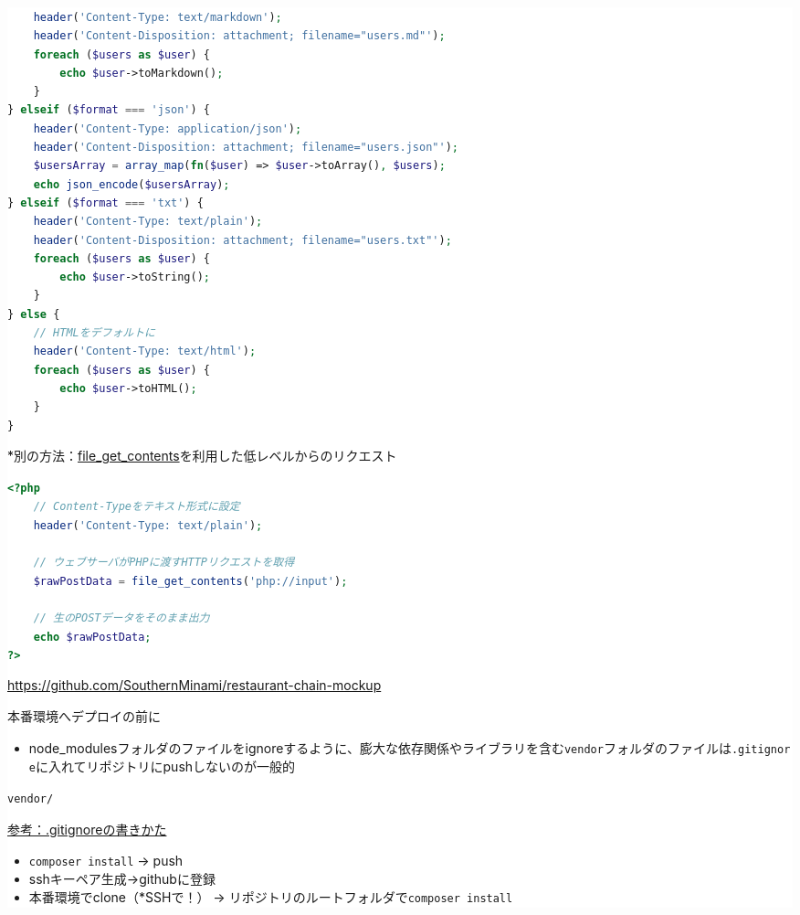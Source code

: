 ```php
    header('Content-Type: text/markdown');
    header('Content-Disposition: attachment; filename="users.md"');
    foreach ($users as $user) {
        echo $user->toMarkdown();
    }
} elseif ($format === 'json') {
    header('Content-Type: application/json');
    header('Content-Disposition: attachment; filename="users.json"');
    $usersArray = array_map(fn($user) => $user->toArray(), $users);
    echo json_encode($usersArray);
} elseif ($format === 'txt') {
    header('Content-Type: text/plain');
    header('Content-Disposition: attachment; filename="users.txt"');
    foreach ($users as $user) {
        echo $user->toString();
    }
} else {
    // HTMLをデフォルトに
    header('Content-Type: text/html');
    foreach ($users as $user) {
        echo $user->toHTML();
    }
}
```

*別の方法：[file_get_contents](https://www.php.net/manual/en/function.file-get-contents.php)を利用した低レベルからのリクエスト

```php
<?php
    // Content-Typeをテキスト形式に設定
    header('Content-Type: text/plain');

    // ウェブサーバがPHPに渡すHTTPリクエストを取得
    $rawPostData = file_get_contents('php://input');

    // 生のPOSTデータをそのまま出力
    echo $rawPostData;
?>
```

https://github.com/SouthernMinami/restaurant-chain-mockup

本番環境へデプロイの前に

- node_modulesフォルダのファイルをignoreするように、膨大な依存関係やライブラリを含む`vendor`フォルダのファイルは`.gitignore`に入れてリポジトリにpushしないのが一般的

`vendor/`

[参考：.gitignoreの書きかた](https://qiita.com/inabe49/items/16ee3d9d1ce68daa9fff)

- `composer install` → push
- sshキーペア生成→githubに登録
- 本番環境でclone（*SSHで！） → リポジトリのルートフォルダで`composer install`
